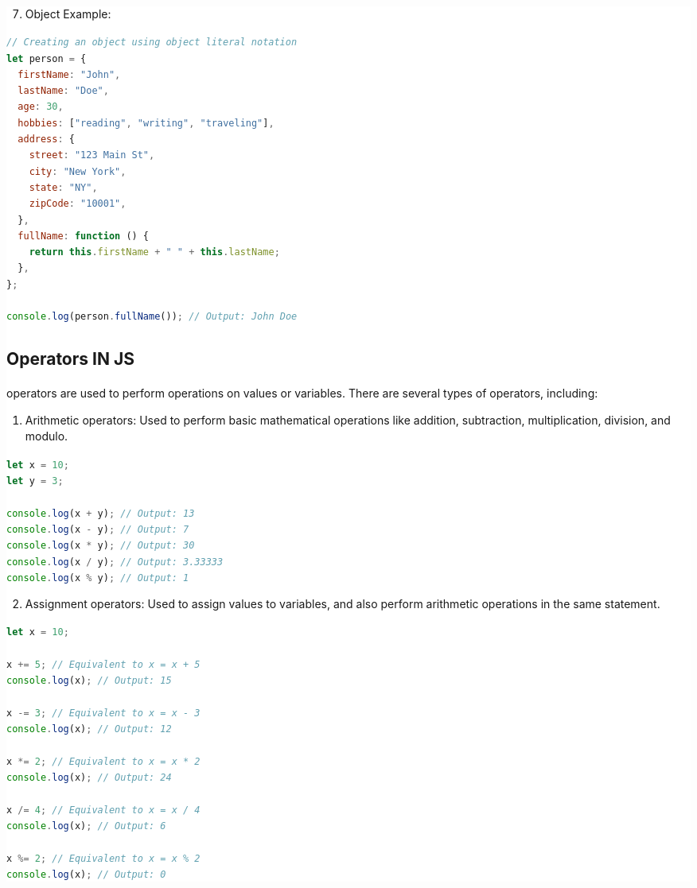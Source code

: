 7. Object Example:

```javascript
// Creating an object using object literal notation
let person = {
  firstName: "John",
  lastName: "Doe",
  age: 30,
  hobbies: ["reading", "writing", "traveling"],
  address: {
    street: "123 Main St",
    city: "New York",
    state: "NY",
    zipCode: "10001",
  },
  fullName: function () {
    return this.firstName + " " + this.lastName;
  },
};

console.log(person.fullName()); // Output: John Doe
```

## Operators IN JS

operators are used to perform operations on values or variables. There are several types of operators, including:

1. Arithmetic operators: Used to perform basic mathematical operations like addition, subtraction, multiplication, division, and modulo.

```javascript
let x = 10;
let y = 3;

console.log(x + y); // Output: 13
console.log(x - y); // Output: 7
console.log(x * y); // Output: 30
console.log(x / y); // Output: 3.33333
console.log(x % y); // Output: 1
```

2. Assignment operators: Used to assign values to variables, and also perform arithmetic operations in the same statement.

```javascript
let x = 10;

x += 5; // Equivalent to x = x + 5
console.log(x); // Output: 15

x -= 3; // Equivalent to x = x - 3
console.log(x); // Output: 12

x *= 2; // Equivalent to x = x * 2
console.log(x); // Output: 24

x /= 4; // Equivalent to x = x / 4
console.log(x); // Output: 6

x %= 2; // Equivalent to x = x % 2
console.log(x); // Output: 0
```
